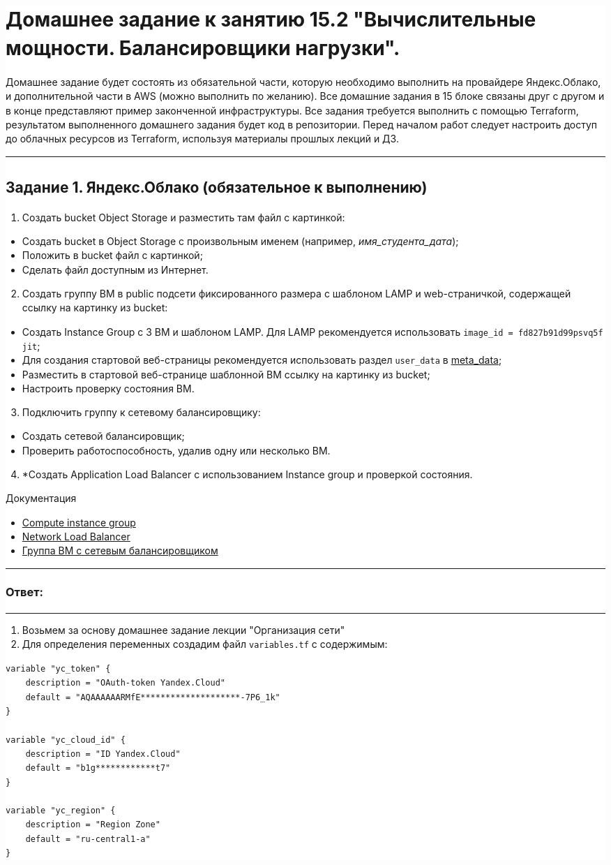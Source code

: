 # Домашнее задание к занятию 15.2 "Вычислительные мощности. Балансировщики нагрузки".
Домашнее задание будет состоять из обязательной части, которую необходимо выполнить на провайдере Яндекс.Облако, и дополнительной части в AWS (можно выполнить по желанию). Все домашние задания в 15 блоке связаны друг с другом и в конце представляют пример законченной инфраструктуры.
Все задания требуется выполнить с помощью Terraform, результатом выполненного домашнего задания будет код в репозитории. Перед началом работ следует настроить доступ до облачных ресурсов из Terraform, используя материалы прошлых лекций и ДЗ.

---
## Задание 1. Яндекс.Облако (обязательное к выполнению)

1. Создать bucket Object Storage и разместить там файл с картинкой:
- Создать bucket в Object Storage с произвольным именем (например, _имя_студента_дата_);
- Положить в bucket файл с картинкой;
- Сделать файл доступным из Интернет.
2. Создать группу ВМ в public подсети фиксированного размера с шаблоном LAMP и web-страничкой, содержащей ссылку на картинку из bucket:
- Создать Instance Group с 3 ВМ и шаблоном LAMP. Для LAMP рекомендуется использовать `image_id = fd827b91d99psvq5fjit`;
- Для создания стартовой веб-страницы рекомендуется использовать раздел `user_data` в [meta_data](https://cloud.yandex.ru/docs/compute/concepts/vm-metadata);
- Разместить в стартовой веб-странице шаблонной ВМ ссылку на картинку из bucket;
- Настроить проверку состояния ВМ.
3. Подключить группу к сетевому балансировщику:
- Создать сетевой балансировщик;
- Проверить работоспособность, удалив одну или несколько ВМ.
4. *Создать Application Load Balancer с использованием Instance group и проверкой состояния.

Документация
- [Compute instance group](https://registry.terraform.io/providers/yandex-cloud/yandex/latest/docs/resources/compute_instance_group)
- [Network Load Balancer](https://registry.terraform.io/providers/yandex-cloud/yandex/latest/docs/resources/lb_network_load_balancer)
- [Группа ВМ с сетевым балансировщиком](https://cloud.yandex.ru/docs/compute/operations/instance-groups/create-with-balancer)

---
### Ответ:
---

1. Возьмем за основу домашнее задание лекции "Организация сети"
2. Для определения переменных создадим файл `variables.tf` с содержимым:

```
variable "yc_token" {
    description = "OAuth-token Yandex.Cloud"
    default = "AQAAAAAARMfE********************-7P6_1k"
}

variable "yc_cloud_id" {
    description = "ID Yandex.Cloud"
    default = "b1g************t7"
}

variable "yc_region" {
    description = "Region Zone"
    default = "ru-central1-a"
}
```
